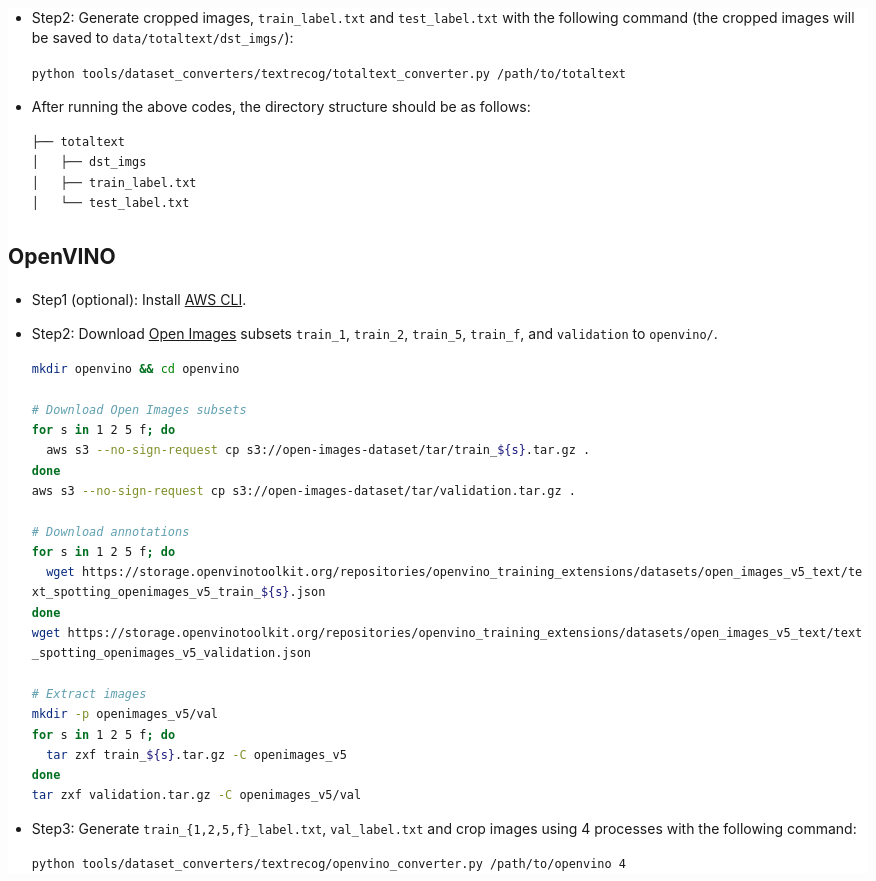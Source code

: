 - Step2: Generate cropped images, `train_label.txt` and `test_label.txt` with the following command (the cropped images will be saved to `data/totaltext/dst_imgs/`):

  ```bash
  python tools/dataset_converters/textrecog/totaltext_converter.py /path/to/totaltext
  ```

- After running the above codes, the directory structure should be as follows:

  ```text
  ├── totaltext
  │   ├── dst_imgs
  │   ├── train_label.txt
  │   └── test_label.txt
  ```

## OpenVINO

- Step1 (optional): Install [AWS CLI](https://mmocr.readthedocs.io/en/latest/datasets/recog.html#install-aws-cli-optional).

- Step2: Download [Open Images](https://github.com/cvdfoundation/open-images-dataset#download-images-with-bounding-boxes-annotations) subsets `train_1`, `train_2`, `train_5`, `train_f`, and `validation` to `openvino/`.

  ```bash
  mkdir openvino && cd openvino

  # Download Open Images subsets
  for s in 1 2 5 f; do
    aws s3 --no-sign-request cp s3://open-images-dataset/tar/train_${s}.tar.gz .
  done
  aws s3 --no-sign-request cp s3://open-images-dataset/tar/validation.tar.gz .

  # Download annotations
  for s in 1 2 5 f; do
    wget https://storage.openvinotoolkit.org/repositories/openvino_training_extensions/datasets/open_images_v5_text/text_spotting_openimages_v5_train_${s}.json
  done
  wget https://storage.openvinotoolkit.org/repositories/openvino_training_extensions/datasets/open_images_v5_text/text_spotting_openimages_v5_validation.json

  # Extract images
  mkdir -p openimages_v5/val
  for s in 1 2 5 f; do
    tar zxf train_${s}.tar.gz -C openimages_v5
  done
  tar zxf validation.tar.gz -C openimages_v5/val
  ```

- Step3: Generate `train_{1,2,5,f}_label.txt`, `val_label.txt` and crop images using 4 processes with the following command:

  ```bash
  python tools/dataset_converters/textrecog/openvino_converter.py /path/to/openvino 4
  ```

